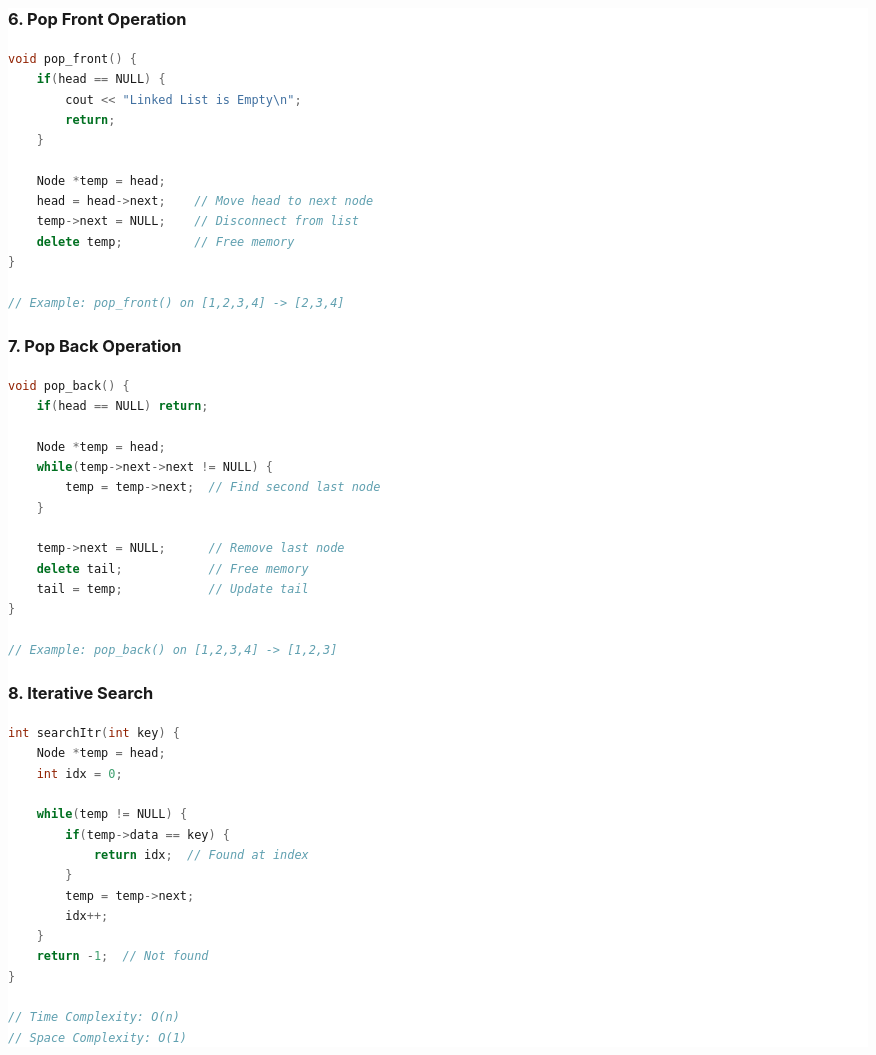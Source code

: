 ### 6. Pop Front Operation

```cpp
void pop_front() {
    if(head == NULL) {
        cout << "Linked List is Empty\n";
        return;
    }

    Node *temp = head;
    head = head->next;    // Move head to next node
    temp->next = NULL;    // Disconnect from list
    delete temp;          // Free memory
}

// Example: pop_front() on [1,2,3,4] -> [2,3,4]
```

### 7. Pop Back Operation

```cpp
void pop_back() {
    if(head == NULL) return;

    Node *temp = head;
    while(temp->next->next != NULL) {
        temp = temp->next;  // Find second last node
    }

    temp->next = NULL;      // Remove last node
    delete tail;            // Free memory
    tail = temp;            // Update tail
}

// Example: pop_back() on [1,2,3,4] -> [1,2,3]
```

### 8. Iterative Search

```cpp
int searchItr(int key) {
    Node *temp = head;
    int idx = 0;

    while(temp != NULL) {
        if(temp->data == key) {
            return idx;  // Found at index
        }
        temp = temp->next;
        idx++;
    }
    return -1;  // Not found
}

// Time Complexity: O(n)
// Space Complexity: O(1)
```
